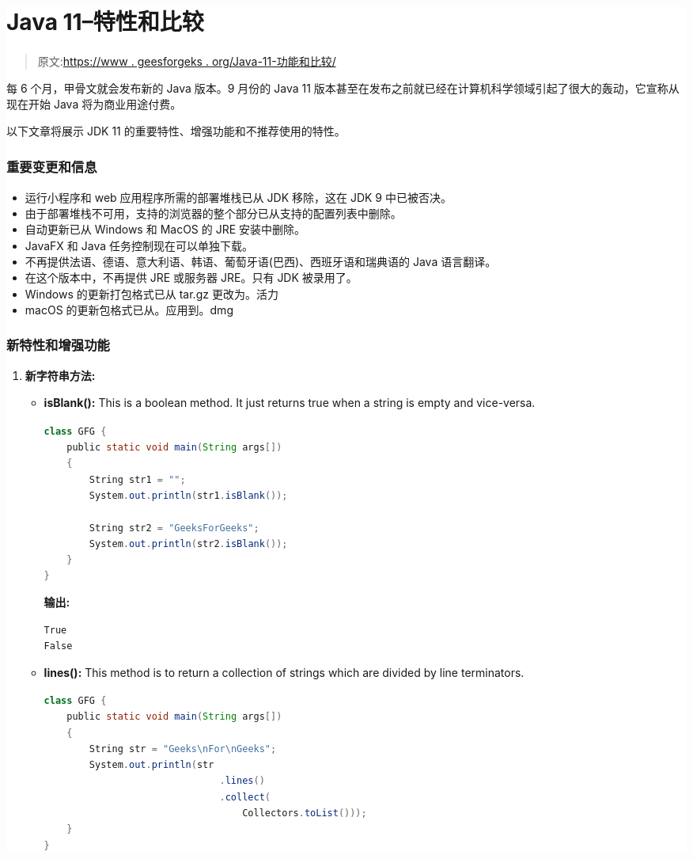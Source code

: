 # Java 11–特性和比较

> 原文:[https://www . geesforgeks . org/Java-11-功能和比较/](https://www.geeksforgeeks.org/java-11-features-and-comparison/)

每 6 个月，甲骨文就会发布新的 Java 版本。9 月份的 Java 11 版本甚至在发布之前就已经在计算机科学领域引起了很大的轰动，它宣称从现在开始 Java 将为商业用途付费。

以下文章将展示 JDK 11 的重要特性、增强功能和不推荐使用的特性。

### 重要变更和信息

*   运行小程序和 web 应用程序所需的部署堆栈已从 JDK 移除，这在 JDK 9 中已被否决。
*   由于部署堆栈不可用，支持的浏览器的整个部分已从支持的配置列表中删除。
*   自动更新已从 Windows 和 MacOS 的 JRE 安装中删除。
*   JavaFX 和 Java 任务控制现在可以单独下载。
*   不再提供法语、德语、意大利语、韩语、葡萄牙语(巴西)、西班牙语和瑞典语的 Java 语言翻译。
*   在这个版本中，不再提供 JRE 或服务器 JRE。只有 JDK 被录用了。
*   Windows 的更新打包格式已从 tar.gz 更改为。活力
*   macOS 的更新包格式已从。应用到。dmg

### 新特性和增强功能

1.  **新字符串方法:**
    *   **isBlank():** This is a boolean method. It just returns true when a string is empty and vice-versa.

        ```java
        class GFG {
            public static void main(String args[])
            {
                String str1 = "";
                System.out.println(str1.isBlank());

                String str2 = "GeeksForGeeks";
                System.out.println(str2.isBlank());
            }
        }
        ```

        **输出:**

        ```java
        True
        False

        ```

    *   **lines():** This method is to return a collection of strings which are divided by line terminators.

        ```java
        class GFG {
            public static void main(String args[])
            {
                String str = "Geeks\nFor\nGeeks";
                System.out.println(str
                                       .lines()
                                       .collect(
                                           Collectors.toList()));
            }
        }
        ```
